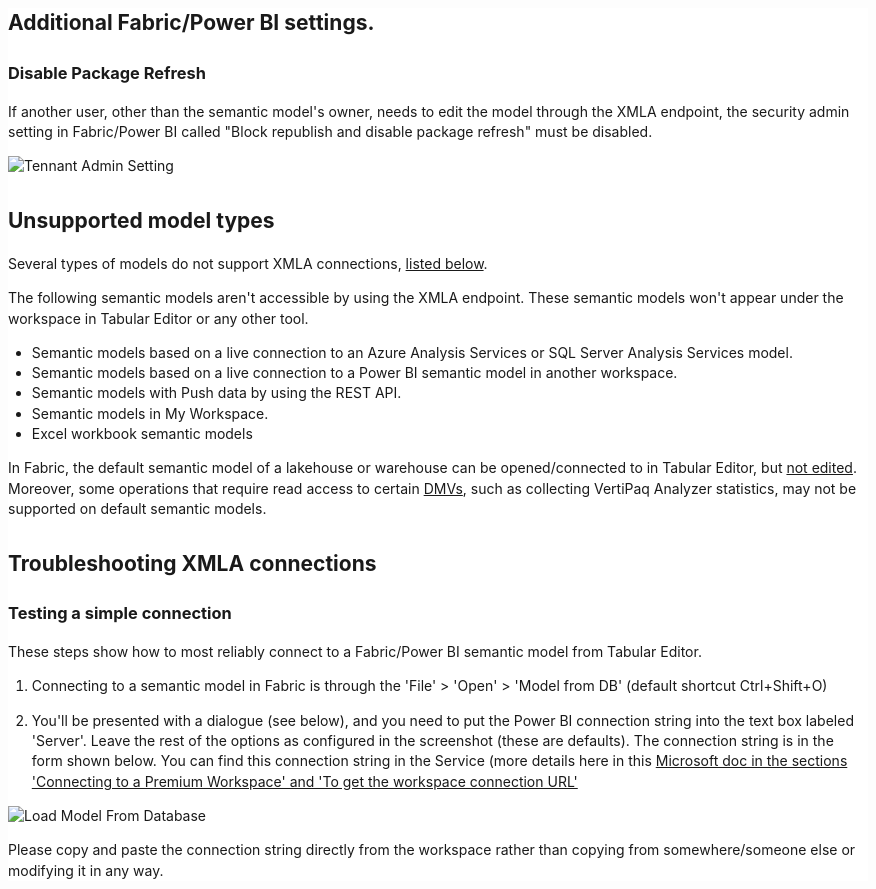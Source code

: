 ## Additional Fabric/Power BI settings.

### Disable Package Refresh

If another user, other than the semantic model's owner, needs to edit the model through the XMLA endpoint, the security admin setting in Fabric/Power BI called "Block republish and disable package refresh" must be disabled.

![Tennant Admin Setting](~/content/assets/images/common/XMLASettings/DisablePackageRefresh.png)

## Unsupported model types

Several types of models do not support XMLA connections, [listed below](https://learn.microsoft.com/en-us/power-bi/enterprise/service-premium-connect-tools#unsupported-semantic-models).

The following semantic models aren't accessible by using the XMLA endpoint. These semantic models won't appear under the workspace in Tabular Editor or any other tool.

- Semantic models based on a live connection to an Azure Analysis Services or SQL Server Analysis Services model.
- Semantic models based on a live connection to a Power BI semantic model in another workspace.
- Semantic models with Push data by using the REST API.
- Semantic models in My Workspace.
- Excel workbook semantic models

In Fabric, the default semantic model of a lakehouse or warehouse can be opened/connected to in Tabular Editor, but [not edited](https://learn.microsoft.com/en-us/power-bi/enterprise/service-premium-connect-tools#considerations-and-limitations). Moreover, some operations that require read access to certain [DMVs](https://learn.microsoft.com/en-us/analysis-services/instances/use-dynamic-management-views-dmvs-to-monitor-analysis-services?view=asallproducts-allversions), such as collecting VertiPaq Analyzer statistics, may not be supported on default semantic models.

## Troubleshooting XMLA connections

### Testing a simple connection

These steps show how to most reliably connect to a Fabric/Power BI semantic model from Tabular Editor.

1. Connecting to a semantic model in Fabric is through the 'File' > 'Open' > 'Model from DB' (default shortcut Ctrl+Shift+O)

2. You'll be presented with a dialogue (see below), and you need to put the Power BI connection string into the text box labeled 'Server'. Leave the rest of the options as configured in the screenshot (these are defaults). The connection string is in the form shown below. You can find this connection string in the Service (more details here in this [Microsoft doc in the sections 'Connecting to a Premium Workspace' and 'To get the workspace connection URL'](https://learn.microsoft.com/en-us/power-bi/enterprise/service-premium-connect-tools#connecting-to-a-premium-workspace)

![Load Model From Database](~/content/assets/images/common/XMLASettings/LoadModelFromDatabase.png)

Please copy and paste the connection string directly from the workspace rather than copying from somewhere/someone else or modifying it in any way.
